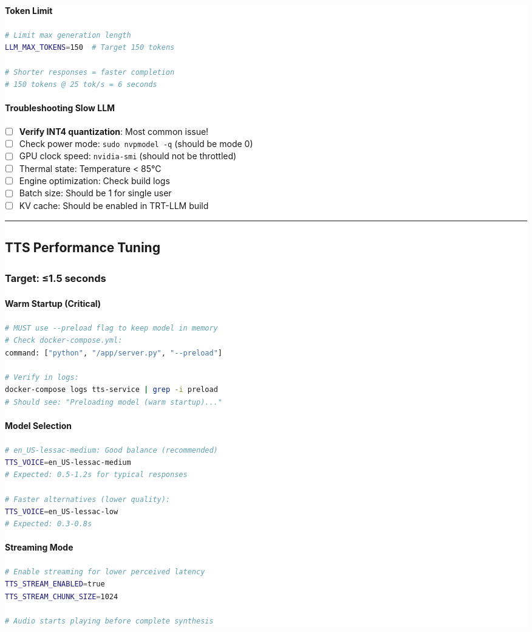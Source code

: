 #### Token Limit
```bash
# Limit max generation length
LLM_MAX_TOKENS=150  # Target 150 tokens

# Shorter responses = faster completion
# 150 tokens @ 25 tok/s = 6 seconds
```

#### Troubleshooting Slow LLM
- [ ] **Verify INT4 quantization**: Most common issue!
- [ ] Check power mode: `sudo nvpmodel -q` (should be mode 0)
- [ ] GPU clock speed: `nvidia-smi` (should not be throttled)
- [ ] Thermal state: Temperature < 85°C
- [ ] Engine optimization: Check build logs
- [ ] Batch size: Should be 1 for single user
- [ ] KV cache: Should be enabled in TRT-LLM build

---

## TTS Performance Tuning

### Target: ≤1.5 seconds

#### Warm Startup (Critical)
```bash
# MUST use --preload flag to keep model in memory
# Check docker-compose.yml:
command: ["python", "/app/server.py", "--preload"]

# Verify in logs:
docker-compose logs tts-service | grep -i preload
# Should see: "Preloading model (warm startup)..."
```

#### Model Selection
```bash
# en_US-lessac-medium: Good balance (recommended)
TTS_VOICE=en_US-lessac-medium
# Expected: 0.5-1.2s for typical responses

# Faster alternatives (lower quality):
TTS_VOICE=en_US-lessac-low
# Expected: 0.3-0.8s
```

#### Streaming Mode
```bash
# Enable streaming for lower perceived latency
TTS_STREAM_ENABLED=true
TTS_STREAM_CHUNK_SIZE=1024

# Audio starts playing before complete synthesis
```
